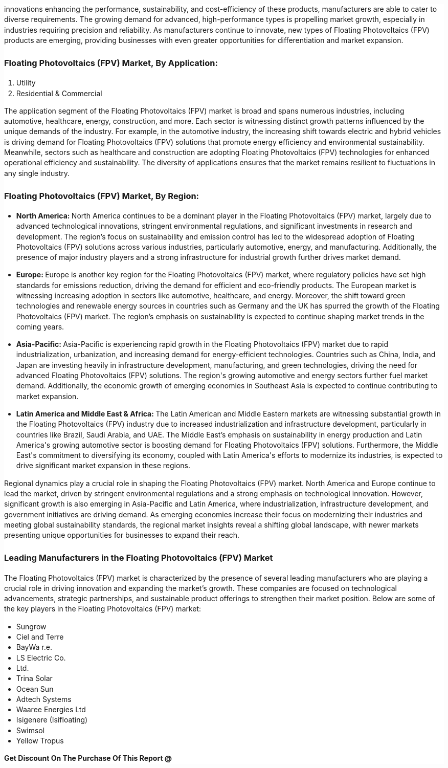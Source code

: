 innovations enhancing the performance, sustainability, and cost-efficiency of these products, manufacturers are able to cater to diverse requirements. The growing demand for advanced, high-performance types is propelling market growth, especially in industries requiring precision and reliability. As manufacturers continue to innovate, new types of Floating Photovoltaics (FPV) products are emerging, providing businesses with even greater opportunities for differentiation and market expansion.</p><h3>Floating Photovoltaics (FPV) Market,&nbsp;By Application:</h3><ol><li>Utility<li> Residential & Commercial</li></ol><p>The application segment of the Floating Photovoltaics (FPV) market is broad and spans numerous industries, including automotive, healthcare, energy, construction, and more. Each sector is witnessing distinct growth patterns influenced by the unique demands of the industry. For example, in the automotive industry, the increasing shift towards electric and hybrid vehicles is driving demand for Floating Photovoltaics (FPV) solutions that promote energy efficiency and environmental sustainability. Meanwhile, sectors such as healthcare and construction are adopting Floating Photovoltaics (FPV) technologies for enhanced operational efficiency and sustainability. The diversity of applications ensures that the market remains resilient to fluctuations in any single industry.</p><h3>Floating Photovoltaics (FPV) Market, By Region:</h3><ul><li><p><strong>North America:&nbsp;</strong>North America continues to be a dominant player in the Floating Photovoltaics (FPV) market, largely due to advanced technological innovations, stringent environmental regulations, and significant investments in research and development. The region&rsquo;s focus on sustainability and emission control has led to the widespread adoption of Floating Photovoltaics (FPV) solutions across various industries, particularly automotive, energy, and manufacturing. Additionally, the presence of major industry players and a strong infrastructure for industrial growth further drives market demand.</p></li><li><p><strong><strong>Europe:&nbsp;</strong></strong>Europe is another key region for the Floating Photovoltaics (FPV) market, where regulatory policies have set high standards for emissions reduction, driving the demand for efficient and eco-friendly products. The European market is witnessing increasing adoption in sectors like automotive, healthcare, and energy. Moreover, the shift toward green technologies and renewable energy sources in countries such as Germany and the UK has spurred the growth of the Floating Photovoltaics (FPV) market. The region&rsquo;s emphasis on sustainability is expected to continue shaping market trends in the coming years.</p></li><li><p><strong><strong>Asia-Pacific:&nbsp;</strong></strong>Asia-Pacific is experiencing rapid growth in the Floating Photovoltaics (FPV) market due to rapid industrialization, urbanization, and increasing demand for energy-efficient technologies. Countries such as China, India, and Japan are investing heavily in infrastructure development, manufacturing, and green technologies, driving the need for advanced Floating Photovoltaics (FPV) solutions. The region's growing automotive and energy sectors further fuel market demand. Additionally, the economic growth of emerging economies in Southeast Asia is expected to continue contributing to market expansion.</p></li><li><p><strong><strong>Latin America and Middle East &amp; Africa:&nbsp;</strong></strong>The Latin American and Middle Eastern markets are witnessing substantial growth in the Floating Photovoltaics (FPV) industry due to increased industrialization and infrastructure development, particularly in countries like Brazil, Saudi Arabia, and UAE. The Middle East&rsquo;s emphasis on sustainability in energy production and Latin America's growing automotive sector is boosting demand for Floating Photovoltaics (FPV) solutions. Furthermore, the Middle East's commitment to diversifying its economy, coupled with Latin America's efforts to modernize its industries, is expected to drive significant market expansion in these regions.</p></li></ul><p>Regional dynamics play a crucial role in shaping the Floating Photovoltaics (FPV) market. North America and Europe continue to lead the market, driven by stringent environmental regulations and a strong emphasis on technological innovation. However, significant growth is also emerging in Asia-Pacific and Latin America, where industrialization, infrastructure development, and government initiatives are driving demand. As emerging economies increase their focus on modernizing their industries and meeting global sustainability standards, the regional market insights reveal a shifting global landscape, with newer markets presenting unique opportunities for businesses to expand their reach.</p><h3><strong>Leading Manufacturers in the Floating Photovoltaics (FPV) Market</strong></h3><p>The Floating Photovoltaics (FPV) market is characterized by the presence of several leading manufacturers who are playing a crucial role in driving innovation and expanding the market&rsquo;s growth. These companies are focused on technological advancements, strategic partnerships, and sustainable product offerings to strengthen their market position. Below are some of the key players in the Floating Photovoltaics (FPV) market:</p></div><div class="article-main__content" data-test-id="publishing-text-block"><ul><li><span class="">Sungrow<li> Ciel and Terre<li> BayWa r.e.<li> LS Electric Co.<li> Ltd.<li> Trina Solar<li> Ocean Sun<li> Adtech Systems<li> Waaree Energies Ltd<li> Isigenere (Isifloating)<li> Swimsol<li> Yellow Tropus</span></li></ul></div><div class="article-main__content" data-test-id="publishing-text-block"><p><span class="font-[700]"><strong>Get Discount On The Purchase Of This Report @</strong>